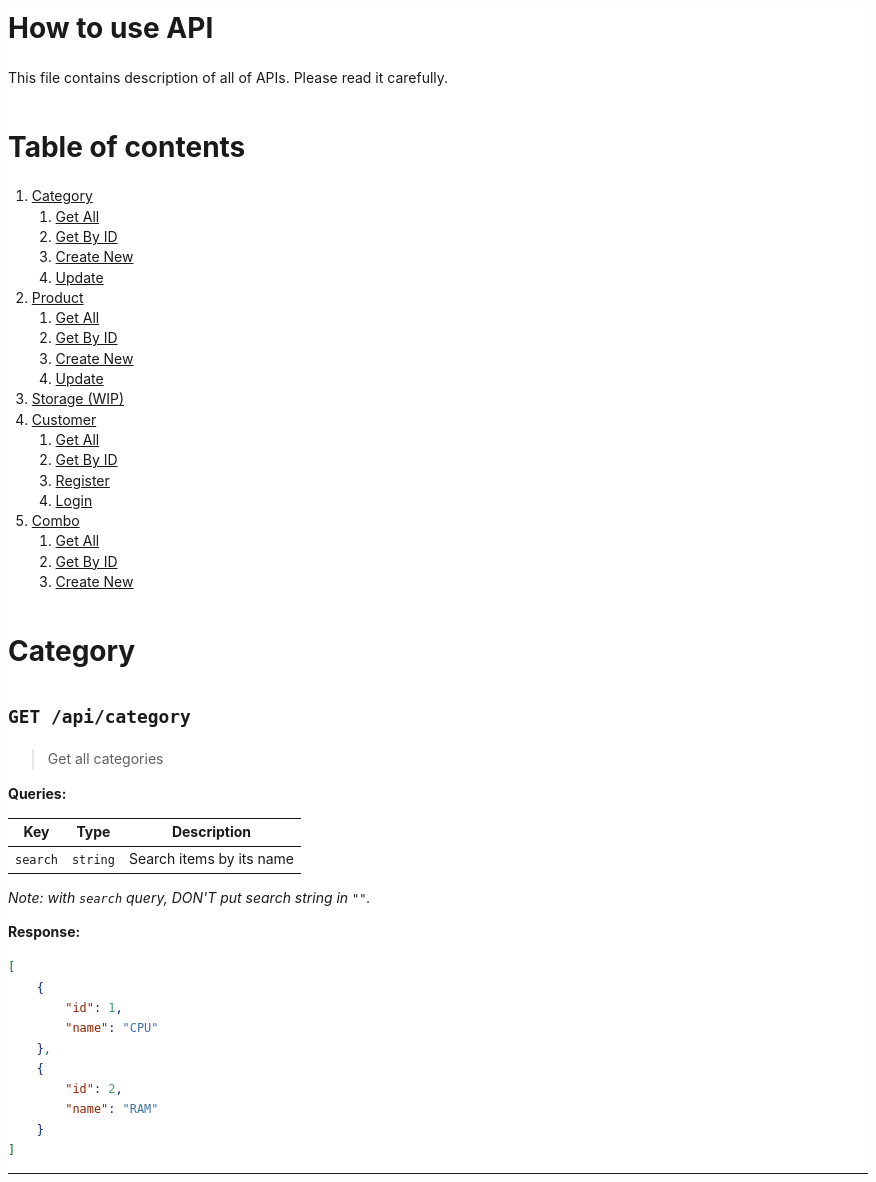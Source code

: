 # How to use API

This file contains description of all of APIs. Please read it carefully.

# Table of contents

1. [Category](#category)
   1. [Get All](#get-apicategory)
   2. [Get By ID](#get-apicategoryid)
   3. [Create New](#post-apicategory)
   4. [Update](#put-apicategory)
2. [Product](#product)
   1. [Get All](#get-apiproduct)
   2. [Get By ID](#get-apiproductid)
   3. [Create New](#post-apitproduct)
   4. [Update](#put-apiproduct)
3. [Storage (WIP)](#storage)
4. [Customer](#customer)
   1. [Get All](#get-apicustomer)
   2. [Get By ID](#get-apicustomerid)
   3. [Register](#post-apicustomer)
   4. [Login](#post-apilogincustomer)
5. [Combo](#combo)
   1. [Get All](#get-apicombo)
   2. [Get By ID](#get-apicomboid)
   3. [Create New](#post-apicombo)

# Category

## `GET /api/category`

> Get all categories

**Queries:**

| **Key**  | **Type** | **Description**          |
| -------- | -------- | ------------------------ |
| `search` | `string` | Search items by its name |

*Note: with `search` query, DON'T put search string in `""`.*

**Response:**

```json
[
    {
        "id": 1,
        "name": "CPU"
    },
    {
        "id": 2,
        "name": "RAM"
    }
]
```

---